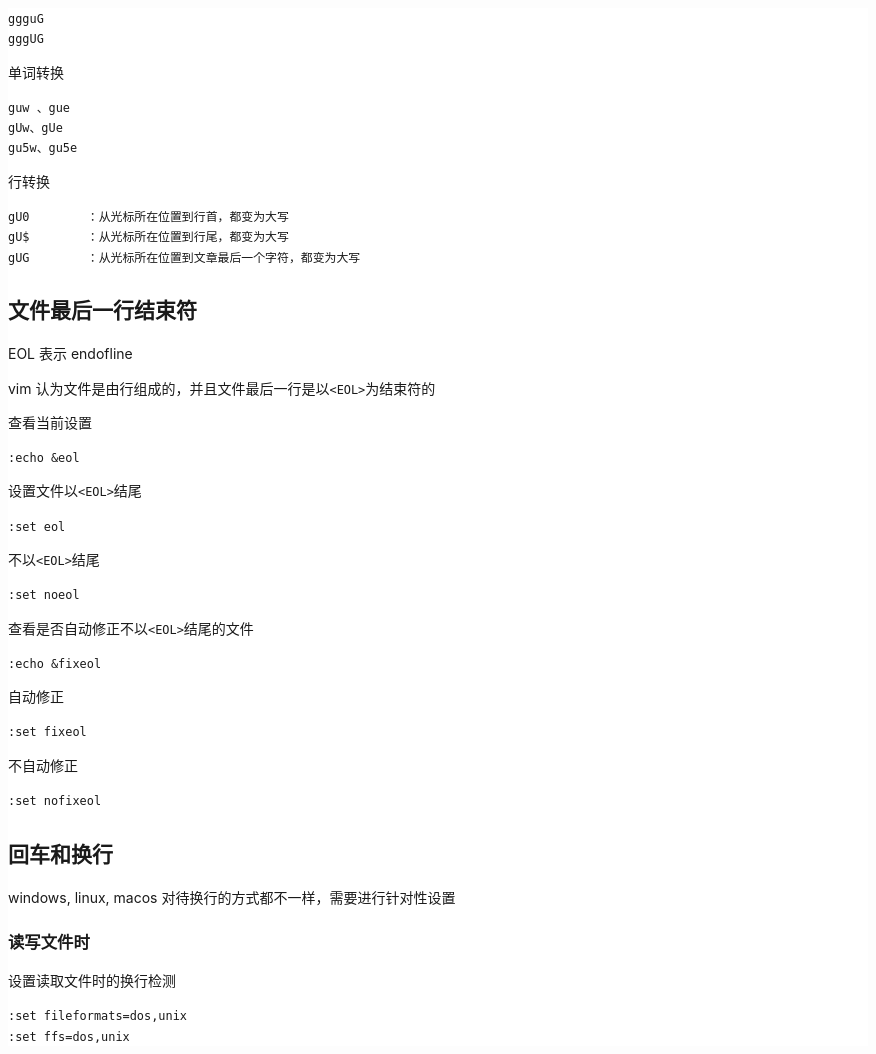     ggguG
    gggUG

单词转换

    guw 、gue
    gUw、gUe
    gu5w、gu5e

行转换

    gU0        ：从光标所在位置到行首，都变为大写
    gU$        ：从光标所在位置到行尾，都变为大写
    gUG        ：从光标所在位置到文章最后一个字符，都变为大写

## 文件最后一行结束符

EOL 表示 endofline

vim 认为文件是由行组成的，并且文件最后一行是以`<EOL>`为结束符的

查看当前设置
```vim
:echo &eol
```

设置文件以`<EOL>`结尾
```vim
:set eol
```

不以`<EOL>`结尾
```vim
:set noeol
```

查看是否自动修正不以`<EOL>`结尾的文件
```vim
:echo &fixeol
```

自动修正
```vim
:set fixeol
```

不自动修正
```vim
:set nofixeol
```

## 回车和换行

windows, linux, macos 对待换行的方式都不一样，需要进行针对性设置

### 读写文件时

设置读取文件时的换行检测
```vim
:set fileformats=dos,unix
:set ffs=dos,unix
```
